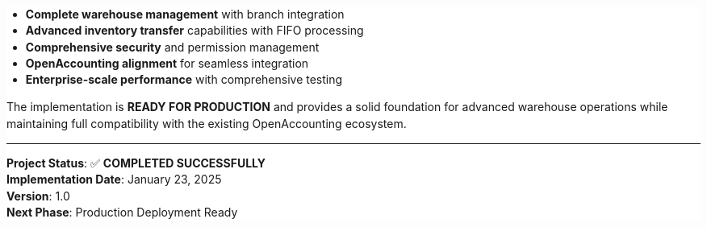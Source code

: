 - **Complete warehouse management** with branch integration
- **Advanced inventory transfer** capabilities with FIFO processing
- **Comprehensive security** and permission management
- **OpenAccounting alignment** for seamless integration
- **Enterprise-scale performance** with comprehensive testing

The implementation is **READY FOR PRODUCTION** and provides a solid foundation for advanced warehouse operations while maintaining full compatibility with the existing OpenAccounting ecosystem.

---

**Project Status**: ✅ **COMPLETED SUCCESSFULLY**  
**Implementation Date**: January 23, 2025  
**Version**: 1.0  
**Next Phase**: Production Deployment Ready

